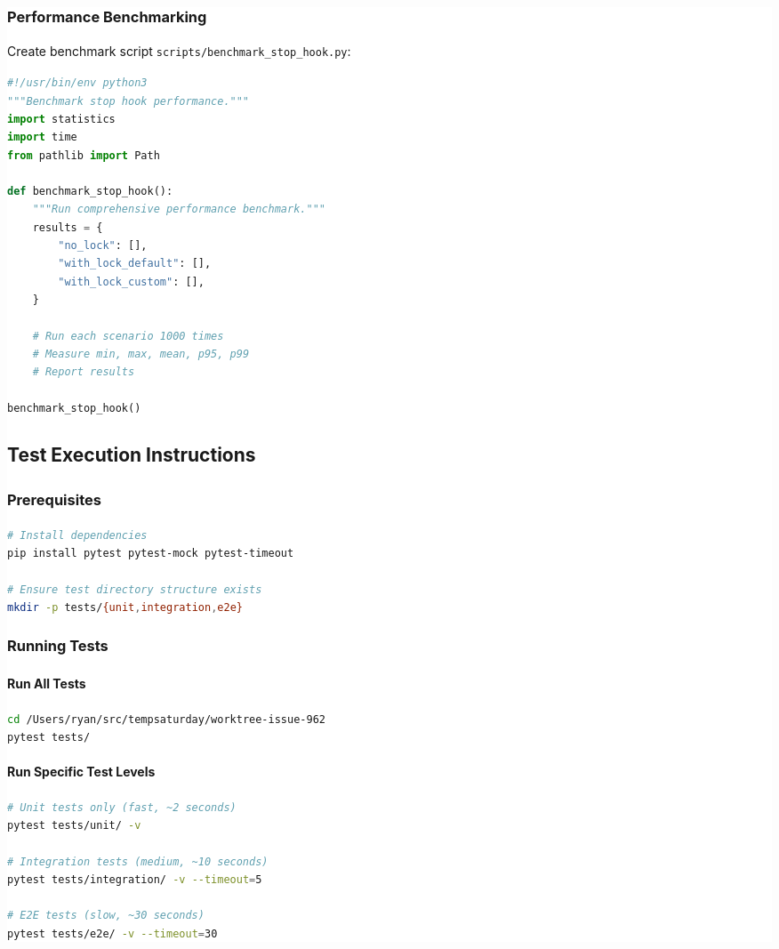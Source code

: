 ### Performance Benchmarking

Create benchmark script `scripts/benchmark_stop_hook.py`:

```python
#!/usr/bin/env python3
"""Benchmark stop hook performance."""
import statistics
import time
from pathlib import Path

def benchmark_stop_hook():
    """Run comprehensive performance benchmark."""
    results = {
        "no_lock": [],
        "with_lock_default": [],
        "with_lock_custom": [],
    }

    # Run each scenario 1000 times
    # Measure min, max, mean, p95, p99
    # Report results

benchmark_stop_hook()
```

## Test Execution Instructions

### Prerequisites

```bash
# Install dependencies
pip install pytest pytest-mock pytest-timeout

# Ensure test directory structure exists
mkdir -p tests/{unit,integration,e2e}
```

### Running Tests

#### Run All Tests

```bash
cd /Users/ryan/src/tempsaturday/worktree-issue-962
pytest tests/
```

#### Run Specific Test Levels

```bash
# Unit tests only (fast, ~2 seconds)
pytest tests/unit/ -v

# Integration tests (medium, ~10 seconds)
pytest tests/integration/ -v --timeout=5

# E2E tests (slow, ~30 seconds)
pytest tests/e2e/ -v --timeout=30
```
